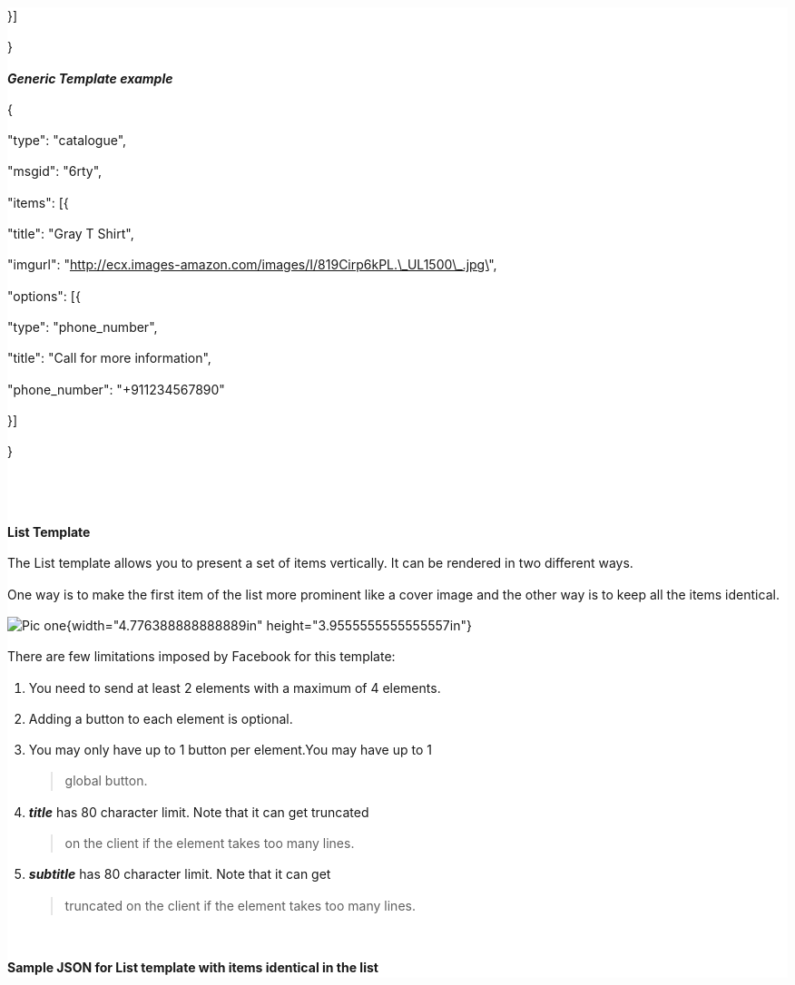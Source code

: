 }\]

}

***Generic Template example***

{

\"type\": \"catalogue\",

\"msgid\": \"6rty\",

\"items\": \[{

\"title\": \"Gray T Shirt\",

\"imgurl\":
\"http://ecx.images-amazon.com/images/I/819Cirp6kPL.\_UL1500\_.jpg\",

\"options\": \[{

\"type\": \"phone\_number\",

\"title\": \"Call for more information\",

\"phone\_number\": \"+911234567890\"

}\]

}

  \
 

**List Template**

The List template allows you to present a set of items vertically. It
can be rendered in two different ways.

One way is to make the first item of the list more prominent like a
cover image and the other way is to keep all the items identical.

![Pic one](media/image16.jpeg){width="4.776388888888889in"
height="3.9555555555555557in"}

There are few limitations imposed by Facebook for this template:

1.  You need to send at least 2 elements with a maximum of 4 elements.

2.  Adding a button to each element is optional.

3.  You may only have up to 1 button per element.You may have up to 1
    > global button.

4.  ***title*** has 80 character limit. Note that it can get truncated
    > on the client if the element takes too many lines.

5.  ***subtitle*** has 80 character limit. Note that it can get
    > truncated on the client if the element takes too many lines.

 

**Sample JSON for List template with items identical in the list**
